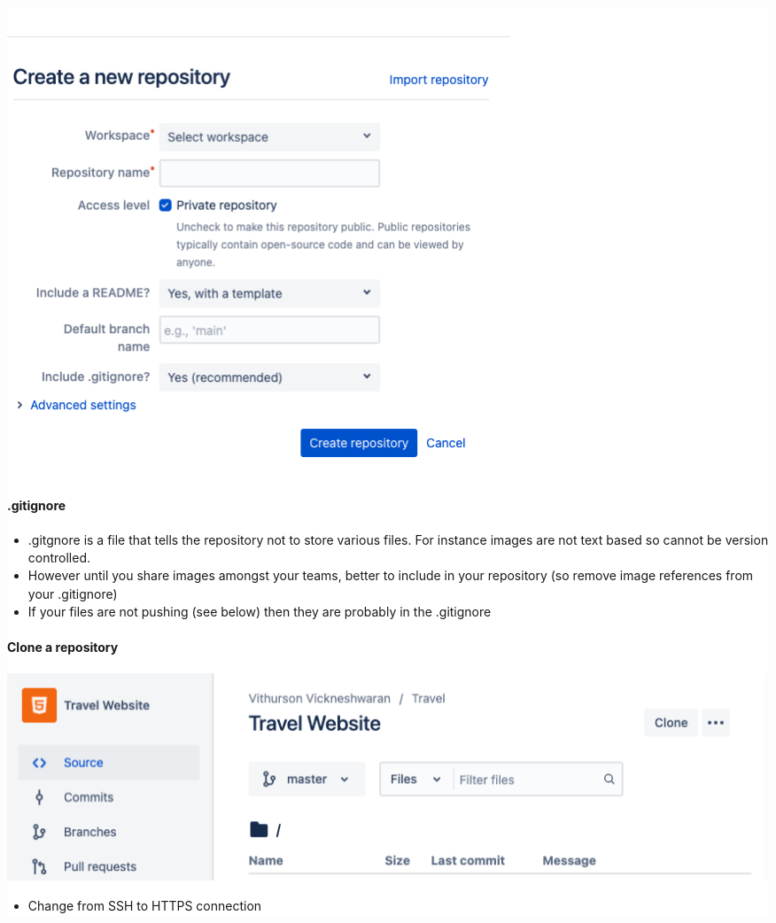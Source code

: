 ![Name a repository](images/name-your-repository.png)



#### .gitignore
* .gitgnore is a file that tells the repository not to store various files. For instance images are not text based so cannot be version controlled. 
* However until you share images amongst your teams, better to include in your repository (so remove image references from your .gitignore)
* If your files are not pushing (see below) then they are probably in the .gitignore



#### Clone a repository
![Repsitory to open](images/gitgui-open.png) 
* Change from SSH to HTTPS connection